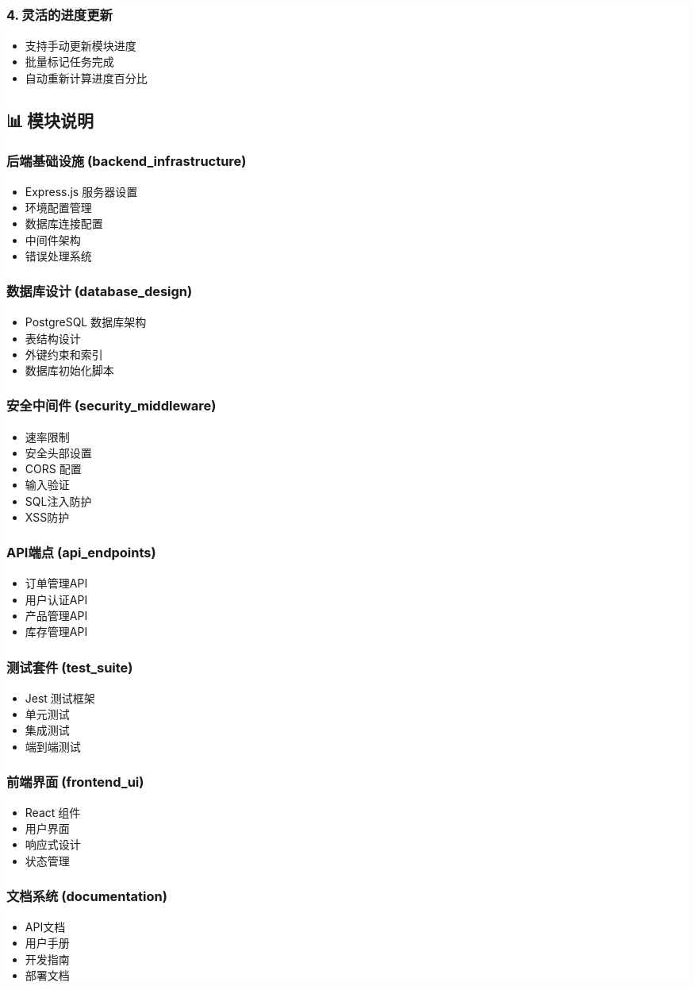 ### 4. 灵活的进度更新
- 支持手动更新模块进度
- 批量标记任务完成
- 自动重新计算进度百分比

## 📊 模块说明

### 后端基础设施 (backend_infrastructure)
- Express.js 服务器设置
- 环境配置管理
- 数据库连接配置
- 中间件架构
- 错误处理系统

### 数据库设计 (database_design)
- PostgreSQL 数据库架构
- 表结构设计
- 外键约束和索引
- 数据库初始化脚本

### 安全中间件 (security_middleware)
- 速率限制
- 安全头部设置
- CORS 配置
- 输入验证
- SQL注入防护
- XSS防护

### API端点 (api_endpoints)
- 订单管理API
- 用户认证API
- 产品管理API
- 库存管理API

### 测试套件 (test_suite)
- Jest 测试框架
- 单元测试
- 集成测试
- 端到端测试

### 前端界面 (frontend_ui)
- React 组件
- 用户界面
- 响应式设计
- 状态管理

### 文档系统 (documentation)
- API文档
- 用户手册
- 开发指南
- 部署文档
